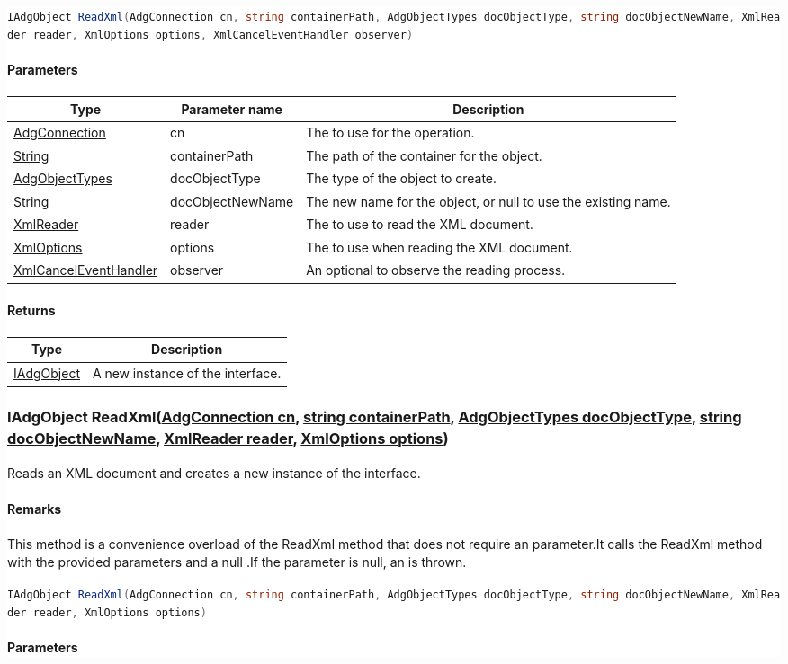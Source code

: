 ```cs
IAdgObject ReadXml(AdgConnection cn, string containerPath, AdgObjectTypes docObjectType, string docObjectNewName, XmlReader reader, XmlOptions options, XmlCancelEventHandler observer)
```

#### Parameters

| Type | Parameter name | Description
| --- | --- | ---
| [AdgConnection](/reference/datagate/datagate-client/adg-connection.html) | cn | The  to use for the operation.
| [String](https://docs.microsoft.com/en-us/dotnet/api/system.string) | containerPath | The path of the container for the object.
| [AdgObjectTypes](/reference/datagate/datagate-common/adg-object-types.html) | docObjectType | The type of the object to create.
| [String](https://docs.microsoft.com/en-us/dotnet/api/system.string) | docObjectNewName | The new name for the object, or null to use the existing name.
| [XmlReader](https://learn.microsoft.com/en-us/dotnet/api/system.xml.xmlreader?view=net-8.0) | reader | The  to use to read the XML document.
| [XmlOptions](/reference/datagate/datagate-client/xml-options.html) | options | The  to use when reading the XML document.
| [XmlCancelEventHandler](/reference/datagate/datagate-client/xml-cancel-event-handler.html) | observer | An optional  to observe the reading process.

#### Returns

| Type | Description
| --- | ---
| [IAdgObject](/reference/datagate/datagate-client/i-adg-object.html) | A new instance of the  interface.

### IAdgObject ReadXml([AdgConnection cn](/reference/datagate/datagate-client/adg-connection.html), [string containerPath](https://learn.microsoft.com/en-us/dotnet/api/system.string?view=net-8.0), [AdgObjectTypes docObjectType](/reference/datagate/datagate-common/adg-object-types.html), [string docObjectNewName](https://learn.microsoft.com/en-us/dotnet/api/system.string?view=net-8.0), [XmlReader reader](https://learn.microsoft.com/en-us/dotnet/api/system.xml.xmlreader?view=net-8.0), [XmlOptions options](/reference/datagate/datagate-client/xml-options.html))

Reads an XML document and creates a new instance of the  interface.


#### Remarks
This method is a convenience overload of the ReadXml method that does not require an  parameter.It calls the ReadXml method with the provided parameters and a null .If the  parameter is null, an  is thrown.

```cs
IAdgObject ReadXml(AdgConnection cn, string containerPath, AdgObjectTypes docObjectType, string docObjectNewName, XmlReader reader, XmlOptions options)
```

#### Parameters

